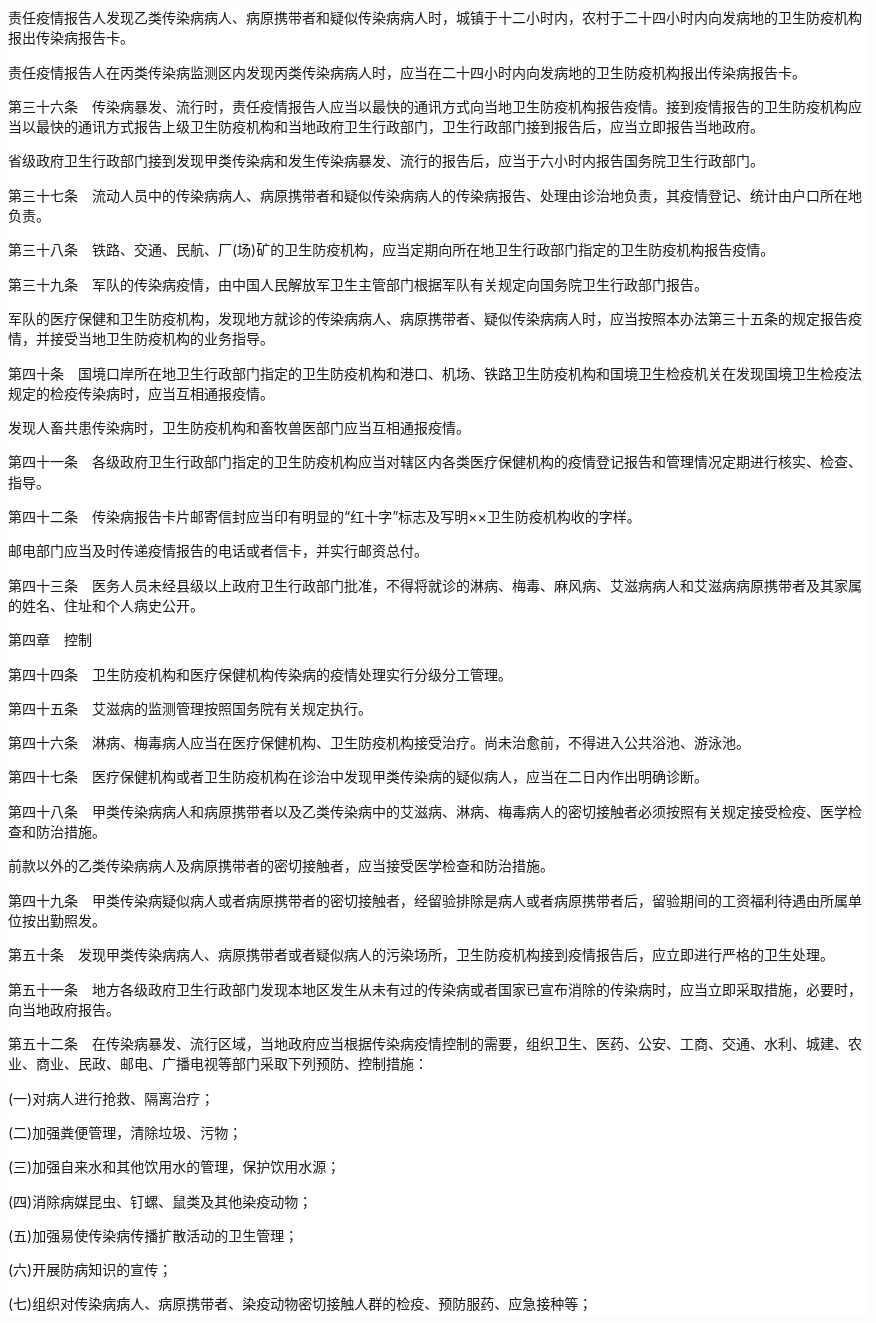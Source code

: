 责任疫情报告人发现乙类传染病病人、病原携带者和疑似传染病病人时，城镇于十二小时内，农村于二十四小时内向发病地的卫生防疫机构报出传染病报告卡。

责任疫情报告人在丙类传染病监测区内发现丙类传染病病人时，应当在二十四小时内向发病地的卫生防疫机构报出传染病报告卡。

第三十六条　传染病暴发、流行时，责任疫情报告人应当以最快的通讯方式向当地卫生防疫机构报告疫情。接到疫情报告的卫生防疫机构应当以最快的通讯方式报告上级卫生防疫机构和当地政府卫生行政部门，卫生行政部门接到报告后，应当立即报告当地政府。

省级政府卫生行政部门接到发现甲类传染病和发生传染病暴发、流行的报告后，应当于六小时内报告国务院卫生行政部门。

第三十七条　流动人员中的传染病病人、病原携带者和疑似传染病病人的传染病报告、处理由诊治地负责，其疫情登记、统计由户口所在地负责。

第三十八条　铁路、交通、民航、厂(场)矿的卫生防疫机构，应当定期向所在地卫生行政部门指定的卫生防疫机构报告疫情。

第三十九条　军队的传染病疫情，由中国人民解放军卫生主管部门根据军队有关规定向国务院卫生行政部门报告。

军队的医疗保健和卫生防疫机构，发现地方就诊的传染病病人、病原携带者、疑似传染病病人时，应当按照本办法第三十五条的规定报告疫情，并接受当地卫生防疫机构的业务指导。

第四十条　国境口岸所在地卫生行政部门指定的卫生防疫机构和港口、机场、铁路卫生防疫机构和国境卫生检疫机关在发现国境卫生检疫法规定的检疫传染病时，应当互相通报疫情。

发现人畜共患传染病时，卫生防疫机构和畜牧兽医部门应当互相通报疫情。

第四十一条　各级政府卫生行政部门指定的卫生防疫机构应当对辖区内各类医疗保健机构的疫情登记报告和管理情况定期进行核实、检查、指导。

第四十二条　传染病报告卡片邮寄信封应当印有明显的“红十字”标志及写明××卫生防疫机构收的字样。

邮电部门应当及时传递疫情报告的电话或者信卡，并实行邮资总付。

第四十三条　医务人员未经县级以上政府卫生行政部门批准，不得将就诊的淋病、梅毒、麻风病、艾滋病病人和艾滋病病原携带者及其家属的姓名、住址和个人病史公开。

第四章　控制

第四十四条　卫生防疫机构和医疗保健机构传染病的疫情处理实行分级分工管理。

第四十五条　艾滋病的监测管理按照国务院有关规定执行。

第四十六条　淋病、梅毒病人应当在医疗保健机构、卫生防疫机构接受治疗。尚未治愈前，不得进入公共浴池、游泳池。

第四十七条　医疗保健机构或者卫生防疫机构在诊治中发现甲类传染病的疑似病人，应当在二日内作出明确诊断。

第四十八条　甲类传染病病人和病原携带者以及乙类传染病中的艾滋病、淋病、梅毒病人的密切接触者必须按照有关规定接受检疫、医学检查和防治措施。

前款以外的乙类传染病病人及病原携带者的密切接触者，应当接受医学检查和防治措施。

第四十九条　甲类传染病疑似病人或者病原携带者的密切接触者，经留验排除是病人或者病原携带者后，留验期间的工资福利待遇由所属单位按出勤照发。

第五十条　发现甲类传染病病人、病原携带者或者疑似病人的污染场所，卫生防疫机构接到疫情报告后，应立即进行严格的卫生处理。

第五十一条　地方各级政府卫生行政部门发现本地区发生从未有过的传染病或者国家已宣布消除的传染病时，应当立即采取措施，必要时，向当地政府报告。

第五十二条　在传染病暴发、流行区域，当地政府应当根据传染病疫情控制的需要，组织卫生、医药、公安、工商、交通、水利、城建、农业、商业、民政、邮电、广播电视等部门采取下列预防、控制措施：

(一)对病人进行抢救、隔离治疗；

(二)加强粪便管理，清除垃圾、污物；

(三)加强自来水和其他饮用水的管理，保护饮用水源；

(四)消除病媒昆虫、钉螺、鼠类及其他染疫动物；

(五)加强易使传染病传播扩散活动的卫生管理；

(六)开展防病知识的宣传；

(七)组织对传染病病人、病原携带者、染疫动物密切接触人群的检疫、预防服药、应急接种等；
